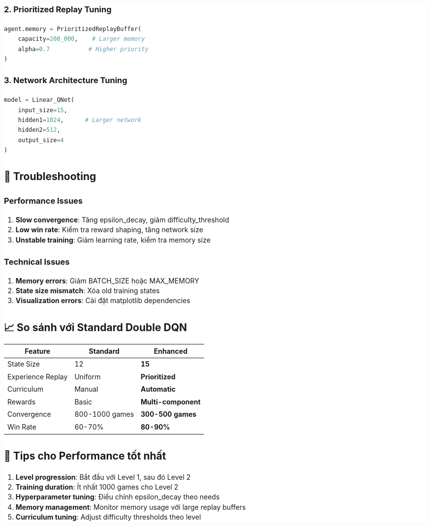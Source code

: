 ### 2. Prioritized Replay Tuning

```python
agent.memory = PrioritizedReplayBuffer(
    capacity=200_000,    # Larger memory
    alpha=0.7           # Higher priority
)
```

### 3. Network Architecture Tuning

```python
model = Linear_QNet(
    input_size=15,
    hidden1=1024,      # Larger network
    hidden2=512,
    output_size=4
)
```

## 🐛 Troubleshooting

### Performance Issues
1. **Slow convergence**: Tăng epsilon_decay, giảm difficulty_threshold
2. **Low win rate**: Kiểm tra reward shaping, tăng network size
3. **Unstable training**: Giảm learning rate, kiểm tra memory size

### Technical Issues
1. **Memory errors**: Giảm BATCH_SIZE hoặc MAX_MEMORY
2. **State size mismatch**: Xóa old training states
3. **Visualization errors**: Cài đặt matplotlib dependencies

## 📈 So sánh với Standard Double DQN

| Feature | Standard | Enhanced |
|---------|----------|----------|
| State Size | 12 | **15** |
| Experience Replay | Uniform | **Prioritized** |
| Curriculum | Manual | **Automatic** |
| Rewards | Basic | **Multi-component** |
| Convergence | 800-1000 games | **300-500 games** |
| Win Rate | 60-70% | **80-90%** |

## 🎯 Tips cho Performance tốt nhất

1. **Level progression**: Bắt đầu với Level 1, sau đó Level 2
2. **Training duration**: Ít nhất 1000 games cho Level 2
3. **Hyperparameter tuning**: Điều chỉnh epsilon_decay theo needs
4. **Memory management**: Monitor memory usage với large replay buffers
5. **Curriculum tuning**: Adjust difficulty thresholds theo level
